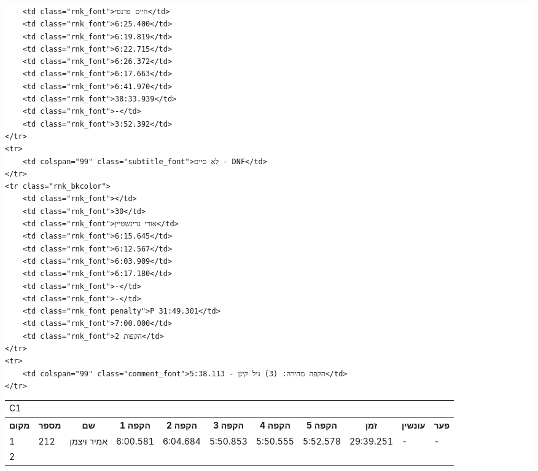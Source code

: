         <td class="rnk_font">חיים פרנסי</td>
        <td class="rnk_font">6:25.400</td>
        <td class="rnk_font">6:19.819</td>
        <td class="rnk_font">6:22.715</td>
        <td class="rnk_font">6:26.372</td>
        <td class="rnk_font">6:17.663</td>
        <td class="rnk_font">6:41.970</td>
        <td class="rnk_font">38:33.939</td>
        <td class="rnk_font">-</td>
        <td class="rnk_font">3:52.392</td>
    </tr>
    <tr>
        <td colspan="99" class="subtitle_font">לא סיים - DNF</td>
    </tr>
    <tr class="rnk_bkcolor">
        <td class="rnk_font"></td>
        <td class="rnk_font">30</td>
        <td class="rnk_font">אורי גרינשטיין</td>
        <td class="rnk_font">6:15.645</td>
        <td class="rnk_font">6:12.567</td>
        <td class="rnk_font">6:03.909</td>
        <td class="rnk_font">6:17.180</td>
        <td class="rnk_font">-</td>
        <td class="rnk_font">-</td>
        <td class="rnk_font penalty">P 31:49.301</td>
        <td class="rnk_font">7:00.000</td>
        <td class="rnk_font">2 הקפות</td>
    </tr>
    <tr>
        <td colspan="99" class="comment_font">הקפה מהירה: (3) גיל קינן - 5:38.113</td>
    </tr>
</table>
<table class="line_color big_table">
    <tr>
        <td colspan="99" class="title_font">C1</td>
    </tr>
    <tr class="rnkh_bkcolor">
        <th class="rnkh_font">מקום</th>
        <th class="rnkh_font">מספר</th>
        <th class="rnkh_font">שם</th>
        <th class="rnkh_font">הקפה 1</th>
        <th class="rnkh_font">הקפה 2</th>
        <th class="rnkh_font">הקפה 3</th>
        <th class="rnkh_font">הקפה 4</th>
        <th class="rnkh_font">הקפה 5</th>
        <th class="rnkh_font">זמן</th>
        <th class="rnkh_font">עונשין</th>
        <th class="rnkh_font">פער</th>
    </tr>
    <tr class="rnk_bkcolor">
        <td class="rnk_font">1</td>
        <td class="rnk_font">212</td>
        <td class="rnk_font">אמיר ויצמן</td>
        <td class="rnk_font">6:00.581</td>
        <td class="rnk_font">6:04.684</td>
        <td class="rnk_font">5:50.853</td>
        <td class="rnk_font">5:50.555</td>
        <td class="rnk_font">5:52.578</td>
        <td class="rnk_font">29:39.251</td>
        <td class="rnk_font">-</td>
        <td class="rnk_font">-</td>
    </tr>
    <tr class="rnk_bkcolor">
        <td class="rnk_font">2</td>